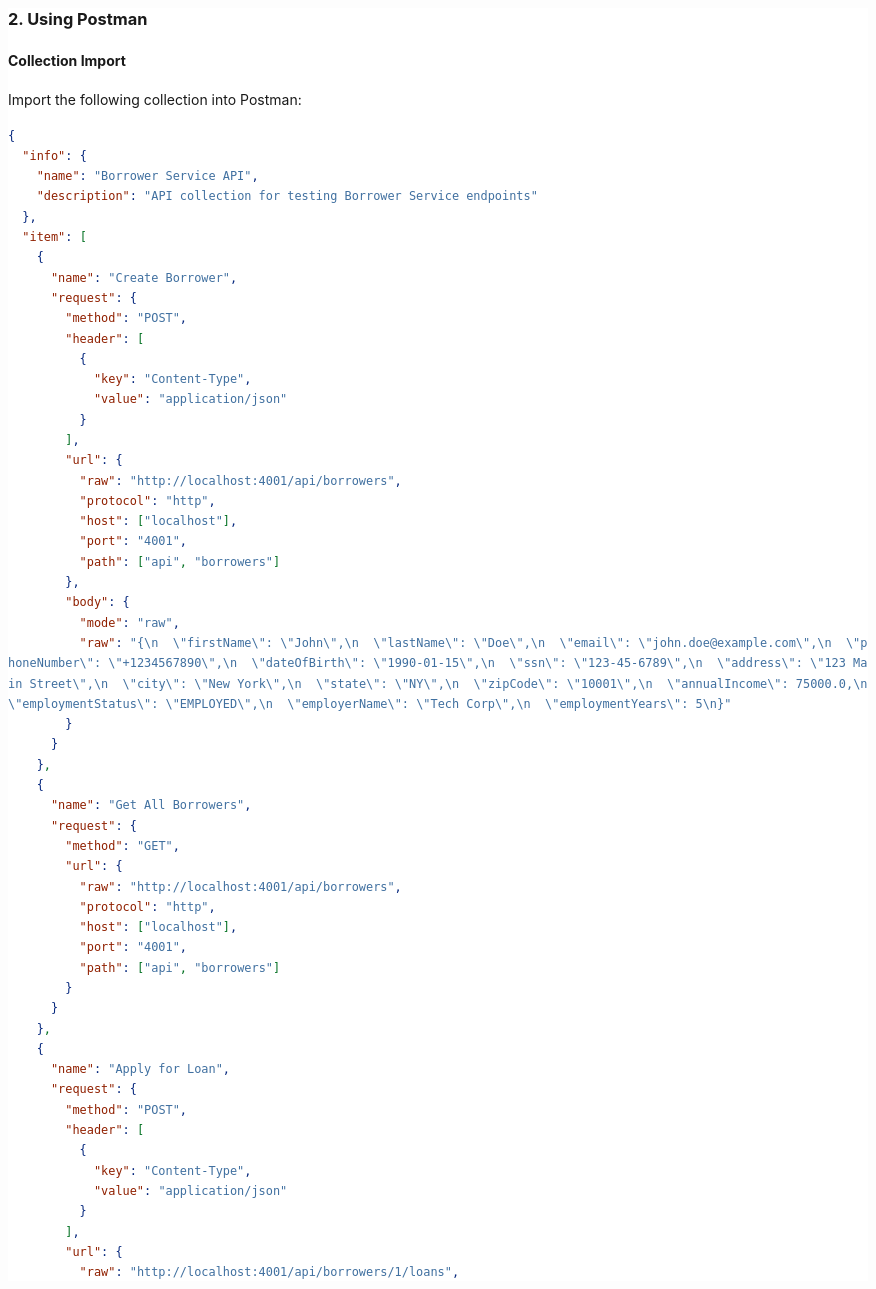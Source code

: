 ### 2. Using Postman

#### Collection Import
Import the following collection into Postman:

```json
{
  "info": {
    "name": "Borrower Service API",
    "description": "API collection for testing Borrower Service endpoints"
  },
  "item": [
    {
      "name": "Create Borrower",
      "request": {
        "method": "POST",
        "header": [
          {
            "key": "Content-Type",
            "value": "application/json"
          }
        ],
        "url": {
          "raw": "http://localhost:4001/api/borrowers",
          "protocol": "http",
          "host": ["localhost"],
          "port": "4001",
          "path": ["api", "borrowers"]
        },
        "body": {
          "mode": "raw",
          "raw": "{\n  \"firstName\": \"John\",\n  \"lastName\": \"Doe\",\n  \"email\": \"john.doe@example.com\",\n  \"phoneNumber\": \"+1234567890\",\n  \"dateOfBirth\": \"1990-01-15\",\n  \"ssn\": \"123-45-6789\",\n  \"address\": \"123 Main Street\",\n  \"city\": \"New York\",\n  \"state\": \"NY\",\n  \"zipCode\": \"10001\",\n  \"annualIncome\": 75000.0,\n  \"employmentStatus\": \"EMPLOYED\",\n  \"employerName\": \"Tech Corp\",\n  \"employmentYears\": 5\n}"
        }
      }
    },
    {
      "name": "Get All Borrowers",
      "request": {
        "method": "GET",
        "url": {
          "raw": "http://localhost:4001/api/borrowers",
          "protocol": "http",
          "host": ["localhost"],
          "port": "4001",
          "path": ["api", "borrowers"]
        }
      }
    },
    {
      "name": "Apply for Loan",
      "request": {
        "method": "POST",
        "header": [
          {
            "key": "Content-Type",
            "value": "application/json"
          }
        ],
        "url": {
          "raw": "http://localhost:4001/api/borrowers/1/loans",
```